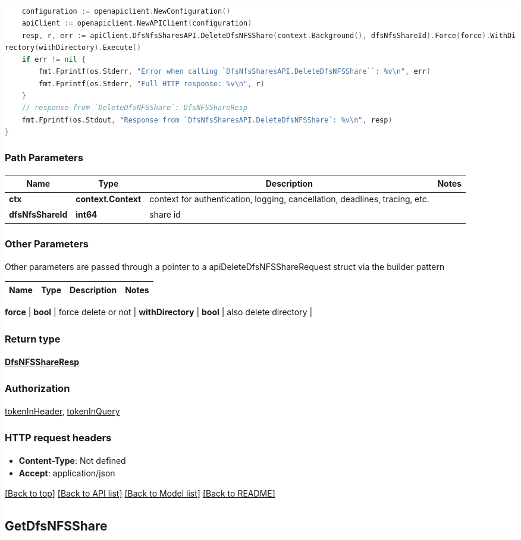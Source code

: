 ```go
	configuration := openapiclient.NewConfiguration()
	apiClient := openapiclient.NewAPIClient(configuration)
	resp, r, err := apiClient.DfsNfsSharesAPI.DeleteDfsNFSShare(context.Background(), dfsNfsShareId).Force(force).WithDirectory(withDirectory).Execute()
	if err != nil {
		fmt.Fprintf(os.Stderr, "Error when calling `DfsNfsSharesAPI.DeleteDfsNFSShare``: %v\n", err)
		fmt.Fprintf(os.Stderr, "Full HTTP response: %v\n", r)
	}
	// response from `DeleteDfsNFSShare`: DfsNFSShareResp
	fmt.Fprintf(os.Stdout, "Response from `DfsNfsSharesAPI.DeleteDfsNFSShare`: %v\n", resp)
}
```

### Path Parameters


Name | Type | Description  | Notes
------------- | ------------- | ------------- | -------------
**ctx** | **context.Context** | context for authentication, logging, cancellation, deadlines, tracing, etc.
**dfsNfsShareId** | **int64** | share id | 

### Other Parameters

Other parameters are passed through a pointer to a apiDeleteDfsNFSShareRequest struct via the builder pattern


Name | Type | Description  | Notes
------------- | ------------- | ------------- | -------------

 **force** | **bool** | force delete or not | 
 **withDirectory** | **bool** | also delete directory | 

### Return type

[**DfsNFSShareResp**](DfsNFSShareResp.md)

### Authorization

[tokenInHeader](../README.md#tokenInHeader), [tokenInQuery](../README.md#tokenInQuery)

### HTTP request headers

- **Content-Type**: Not defined
- **Accept**: application/json

[[Back to top]](#) [[Back to API list]](../README.md#documentation-for-api-endpoints)
[[Back to Model list]](../README.md#documentation-for-models)
[[Back to README]](../README.md)


## GetDfsNFSShare
